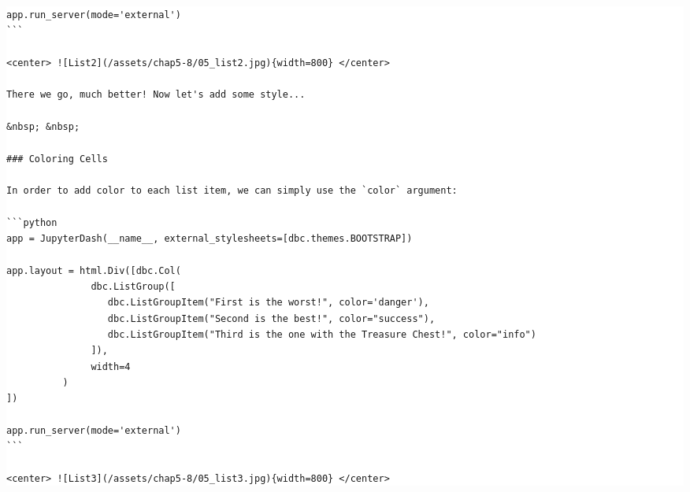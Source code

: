     app.run_server(mode='external')
    ```

    <center> ![List2](/assets/chap5-8/05_list2.jpg){width=800} </center>   

    There we go, much better! Now let's add some style...

    &nbsp; &nbsp;

    ### Coloring Cells

    In order to add color to each list item, we can simply use the `color` argument:

    ```python
    app = JupyterDash(__name__, external_stylesheets=[dbc.themes.BOOTSTRAP])

    app.layout = html.Div([dbc.Col(
                   dbc.ListGroup([
                      dbc.ListGroupItem("First is the worst!", color='danger'),
                      dbc.ListGroupItem("Second is the best!", color="success"),
                      dbc.ListGroupItem("Third is the one with the Treasure Chest!", color="info")
                   ]),
                   width=4
              )
    ])

    app.run_server(mode='external')
    ```

    <center> ![List3](/assets/chap5-8/05_list3.jpg){width=800} </center>   


[^1]: All code segments from this chapter can be found in this
[^2]: Everything we've installed so far (prerequistes for next section):